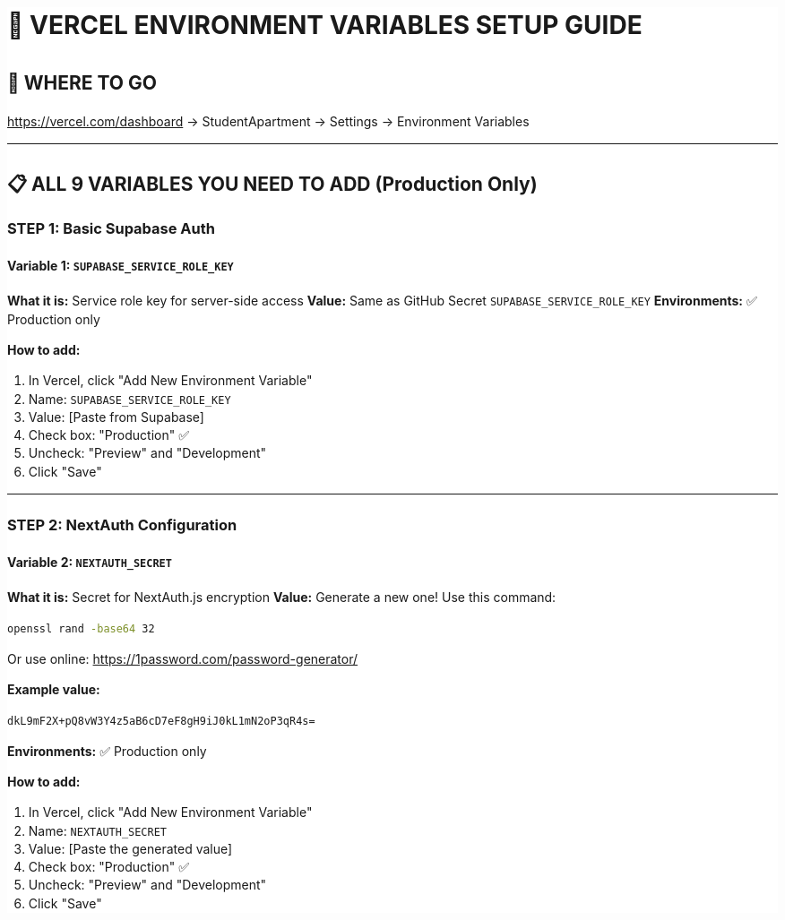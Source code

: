 # 🎯 VERCEL ENVIRONMENT VARIABLES SETUP GUIDE

## 📍 WHERE TO GO
https://vercel.com/dashboard → StudentApartment → Settings → Environment Variables

---

## 📋 ALL 9 VARIABLES YOU NEED TO ADD (Production Only)

### **STEP 1: Basic Supabase Auth**

#### Variable 1: `SUPABASE_SERVICE_ROLE_KEY`
**What it is:** Service role key for server-side access
**Value:** Same as GitHub Secret `SUPABASE_SERVICE_ROLE_KEY`
**Environments:** ✅ Production only

**How to add:**
1. In Vercel, click "Add New Environment Variable"
2. Name: `SUPABASE_SERVICE_ROLE_KEY`
3. Value: [Paste from Supabase]
4. Check box: "Production" ✅
5. Uncheck: "Preview" and "Development"
6. Click "Save"

---

### **STEP 2: NextAuth Configuration**

#### Variable 2: `NEXTAUTH_SECRET`
**What it is:** Secret for NextAuth.js encryption
**Value:** Generate a new one! Use this command:
```bash
openssl rand -base64 32
```
Or use online: https://1password.com/password-generator/

**Example value:**
```
dkL9mF2X+pQ8vW3Y4z5aB6cD7eF8gH9iJ0kL1mN2oP3qR4s=
```

**Environments:** ✅ Production only

**How to add:**
1. In Vercel, click "Add New Environment Variable"
2. Name: `NEXTAUTH_SECRET`
3. Value: [Paste the generated value]
4. Check box: "Production" ✅
5. Uncheck: "Preview" and "Development"
6. Click "Save"
